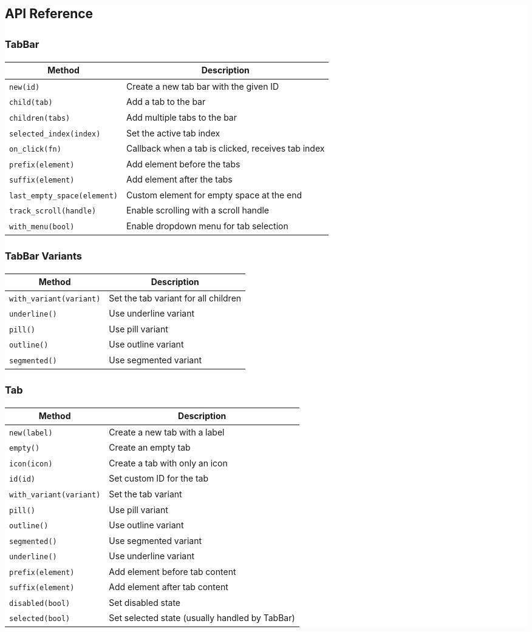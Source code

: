 ## API Reference

### TabBar

| Method                      | Description                                        |
| --------------------------- | -------------------------------------------------- |
| `new(id)`                   | Create a new tab bar with the given ID             |
| `child(tab)`                | Add a tab to the bar                               |
| `children(tabs)`            | Add multiple tabs to the bar                       |
| `selected_index(index)`     | Set the active tab index                           |
| `on_click(fn)`              | Callback when a tab is clicked, receives tab index |
| `prefix(element)`           | Add element before the tabs                        |
| `suffix(element)`           | Add element after the tabs                         |
| `last_empty_space(element)` | Custom element for empty space at the end          |
| `track_scroll(handle)`      | Enable scrolling with a scroll handle              |
| `with_menu(bool)`           | Enable dropdown menu for tab selection             |

### TabBar Variants

| Method                  | Description                          |
| ----------------------- | ------------------------------------ |
| `with_variant(variant)` | Set the tab variant for all children |
| `underline()`           | Use underline variant                |
| `pill()`                | Use pill variant                     |
| `outline()`             | Use outline variant                  |
| `segmented()`           | Use segmented variant                |

### Tab

| Method                  | Description                                    |
| ----------------------- | ---------------------------------------------- |
| `new(label)`            | Create a new tab with a label                  |
| `empty()`               | Create an empty tab                            |
| `icon(icon)`            | Create a tab with only an icon                 |
| `id(id)`                | Set custom ID for the tab                      |
| `with_variant(variant)` | Set the tab variant                            |
| `pill()`                | Use pill variant                               |
| `outline()`             | Use outline variant                            |
| `segmented()`           | Use segmented variant                          |
| `underline()`           | Use underline variant                          |
| `prefix(element)`       | Add element before tab content                 |
| `suffix(element)`       | Add element after tab content                  |
| `disabled(bool)`        | Set disabled state                             |
| `selected(bool)`        | Set selected state (usually handled by TabBar) |